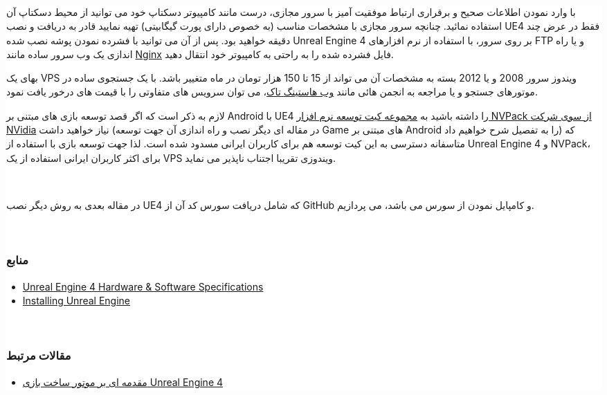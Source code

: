 با وارد نمودن اطلاعات صحیح و برقراری ارتباط موفقیت آمیز با سرور مجازی، درست مانند کامپیوتر دسکتاپ خود می توانید از محیط دسکتاپ آن استفاده نمائید. چنانچه سرور مجازی با مشخصات مناسب (به خصوص دارای پورت گیگابیتی) تهیه نمایید قادر به دریافت و نصب UE4 فقط در عرض چند دقیقه خواهید بود. پس از آن می توانید با فشرده نمودن پوشه نصب شده Unreal Engine 4 بر روی سرور، با استفاده از نرم افزارهای FTP و یا راه اندازی یک وب سرور ساده مانند [Nginx](http://nginx.org/) فایل فشرده شده را به راحتی به کامپیوتر خود انتقال دهید.

بهای یک VPS ویندوز سرور 2008 و یا 2012 بسته به مشخصات آن می تواند از 15 تا 150 هزار تومان در ماه متغییر باشد. با یک جستجوی ساده در موتورهای جستجو و یا مراجعه به انجمن هائی مانند [وب هاستینگ تاک](http://www.webhostingtalk.ir/)، می توان سرویس های متفاوتی را با قیمت های درخور یافت نمود.

لازم به ذکر است که اگر قصد توسعه بازی های مبتنی بر Android با UE4 را داشته باشید به [مجموعه کیت توسعه نرم افزار  NVPack از سوی شرکت NVidia](https://developer.nvidia.com/codeworks-android) نیاز خواهید داشت (در مقاله ای دیگر نصب و راه اندازی آن جهت توسعه Game های مبتنی بر Android را به تفصیل شرح خواهیم داد) که متاسفانه دسترسی به این کیت توسعه هم برای کاربران ایرانی مسدود شده است. لذا جهت توسعه بازی با استفاده از Unreal Engine 4 و NVPack، برای اکثر کاربران ایرانی استفاده از یک VPS ویندوزی تقریبا اجتناب ناپذیر می نماید.

<br />

در مقاله بعدی به روش دیگر نصب UE4 که شامل دریافت سورس کد آن از GitHub و کامپایل نمودن از سورس می باشد، می پردازیم.


<br />

### منابع ###

* [Unreal Engine 4 Hardware & Software Specifications](https://docs.unrealengine.com/latest/INT/GettingStarted/RecommendedSpecifications/index.html)
* [Installing Unreal Engine](https://docs.unrealengine.com/latest/INT/GettingStarted/Installation/index.html)


<br />

### مقالات مرتبط ###

* [مقدمه ای بر موتور ساخت بازی Unreal Engine 4](/blog/2016/01/25/unreal-engine-4-introduction/)


